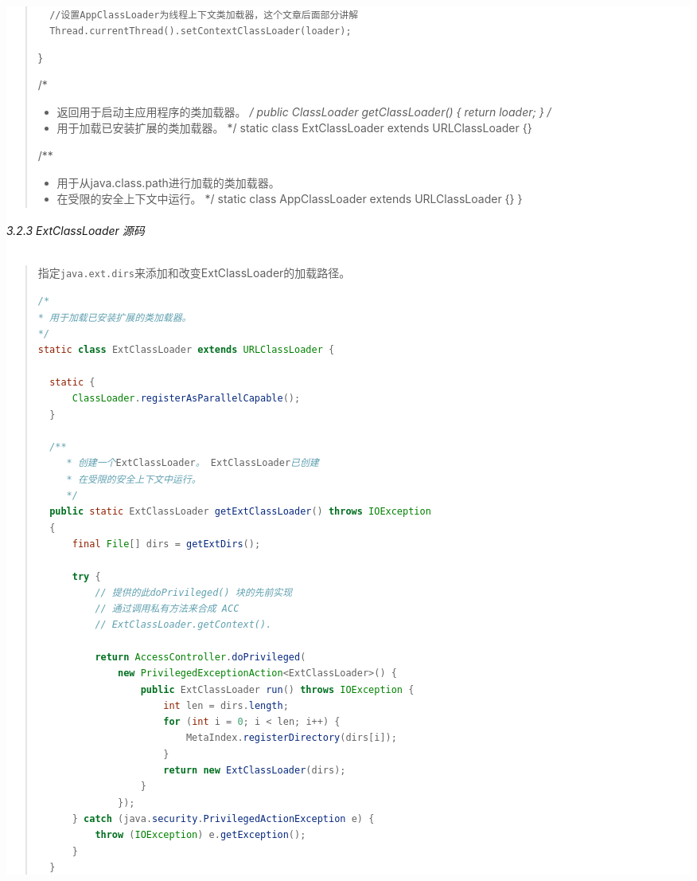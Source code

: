 >       //设置AppClassLoader为线程上下文类加载器，这个文章后面部分讲解
>       Thread.currentThread().setContextClassLoader(loader);
>   }
>
>   /*
>    * 返回用于启动主应用程序的类加载器。
>    */
>   public ClassLoader getClassLoader() {
>       return loader;
>   }
>   /*
>    * 用于加载已安装扩展的类加载器。
>    */
>   static class ExtClassLoader extends URLClassLoader {}
>
>   /**
>    * 用于从java.class.path进行加载的类加载器。
>    * 在受限的安全上下文中运行。
>    */
>   static class AppClassLoader extends URLClassLoader {}
>}
>```

###### 3.2.3 ExtClassLoader 源码

>指定`java.ext.dirs`来添加和改变ExtClassLoader的加载路径。
>
>```java
>/*
> * 用于加载已安装扩展的类加载器。
> */
>static class ExtClassLoader extends URLClassLoader {
>
>   static {
>       ClassLoader.registerAsParallelCapable();
>   }
>
>   /**
>      * 创建一个ExtClassLoader。 ExtClassLoader已创建
>      * 在受限的安全上下文中运行。
>      */
>   public static ExtClassLoader getExtClassLoader() throws IOException
>   {
>       final File[] dirs = getExtDirs();
>
>       try {
>           // 提供的此doPrivileged() 块的先前实现
>           // 通过调用私有方法来合成 ACC
>           // ExtClassLoader.getContext().
>
>           return AccessController.doPrivileged(
>               new PrivilegedExceptionAction<ExtClassLoader>() {
>                   public ExtClassLoader run() throws IOException {
>                       int len = dirs.length;
>                       for (int i = 0; i < len; i++) {
>                           MetaIndex.registerDirectory(dirs[i]);
>                       }
>                       return new ExtClassLoader(dirs);
>                   }
>               });
>       } catch (java.security.PrivilegedActionException e) {
>           throw (IOException) e.getException();
>       }
>   }
